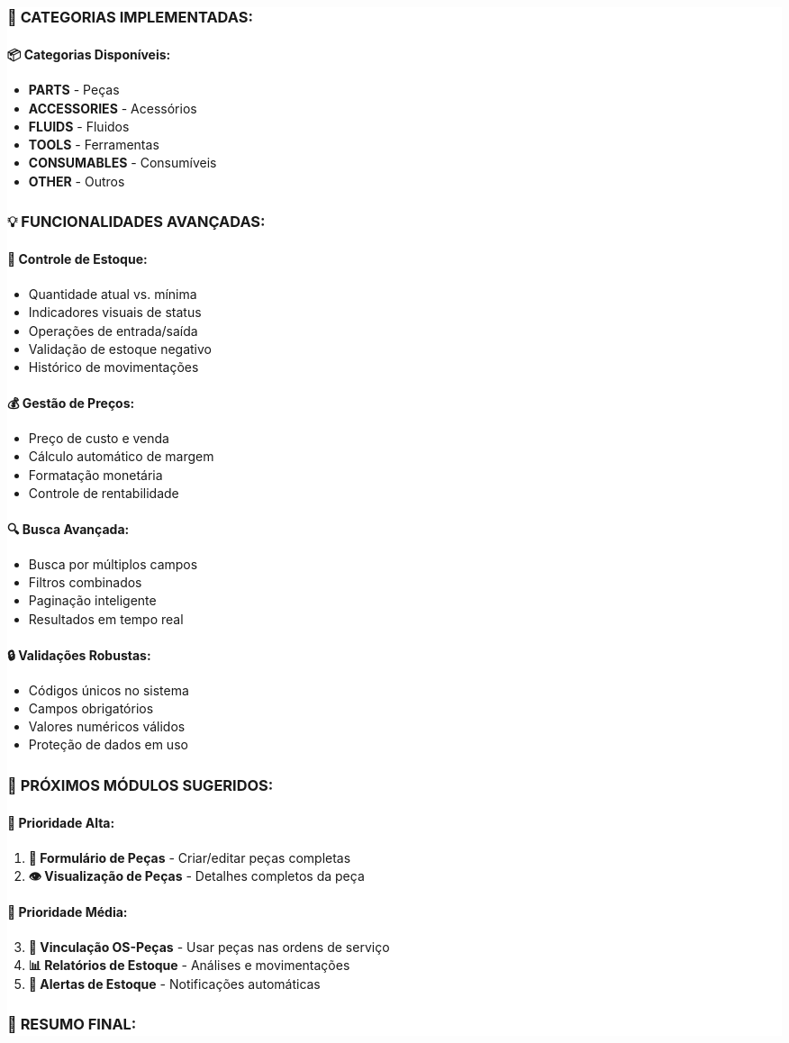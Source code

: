 ### 🎯 **CATEGORIAS IMPLEMENTADAS:**

#### **📦 Categorias Disponíveis:**
- **PARTS** - Peças
- **ACCESSORIES** - Acessórios
- **FLUIDS** - Fluidos
- **TOOLS** - Ferramentas
- **CONSUMABLES** - Consumíveis
- **OTHER** - Outros

### 💡 **FUNCIONALIDADES AVANÇADAS:**

#### **🔢 Controle de Estoque:**
- Quantidade atual vs. mínima
- Indicadores visuais de status
- Operações de entrada/saída
- Validação de estoque negativo
- Histórico de movimentações

#### **💰 Gestão de Preços:**
- Preço de custo e venda
- Cálculo automático de margem
- Formatação monetária
- Controle de rentabilidade

#### **🔍 Busca Avançada:**
- Busca por múltiplos campos
- Filtros combinados
- Paginação inteligente
- Resultados em tempo real

#### **🔒 Validações Robustas:**
- Códigos únicos no sistema
- Campos obrigatórios
- Valores numéricos válidos
- Proteção de dados em uso

### 🚀 **PRÓXIMOS MÓDULOS SUGERIDOS:**

#### **🥇 Prioridade Alta:**
1. **📝 Formulário de Peças** - Criar/editar peças completas
2. **👁️ Visualização de Peças** - Detalhes completos da peça

#### **🥈 Prioridade Média:**
3. **🔗 Vinculação OS-Peças** - Usar peças nas ordens de serviço
4. **📊 Relatórios de Estoque** - Análises e movimentações
5. **🔔 Alertas de Estoque** - Notificações automáticas

### 🎊 **RESUMO FINAL:**
